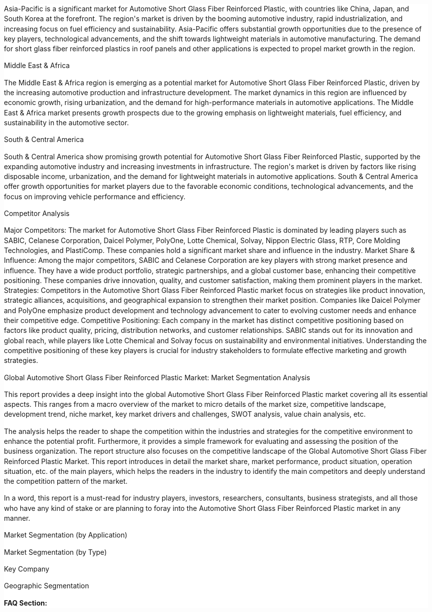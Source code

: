 Asia-Pacific is a significant market for Automotive Short Glass Fiber Reinforced Plastic, with countries like China, Japan, and South Korea at the forefront. The region's market is driven by the booming automotive industry, rapid industrialization, and increasing focus on fuel efficiency and sustainability. Asia-Pacific offers substantial growth opportunities due to the presence of key players, technological advancements, and the shift towards lightweight materials in automotive manufacturing. The demand for short glass fiber reinforced plastics in roof panels and other applications is expected to propel market growth in the region.</p><p>
Middle East &amp; Africa</p><p>
The Middle East &amp; Africa region is emerging as a potential market for Automotive Short Glass Fiber Reinforced Plastic, driven by the increasing automotive production and infrastructure development. The market dynamics in this region are influenced by economic growth, rising urbanization, and the demand for high-performance materials in automotive applications. The Middle East &amp; Africa market presents growth prospects due to the growing emphasis on lightweight materials, fuel efficiency, and sustainability in the automotive sector.</p><p>
South &amp; Central America</p><p>
South &amp; Central America show promising growth potential for Automotive Short Glass Fiber Reinforced Plastic, supported by the expanding automotive industry and increasing investments in infrastructure. The region's market is driven by factors like rising disposable income, urbanization, and the demand for lightweight materials in automotive applications. South &amp; Central America offer growth opportunities for market players due to the favorable economic conditions, technological advancements, and the focus on improving vehicle performance and efficiency.</p><p>
Competitor Analysis</p><p>
Major Competitors: The market for Automotive Short Glass Fiber Reinforced Plastic is dominated by leading players such as SABIC, Celanese Corporation, Daicel Polymer, PolyOne, Lotte Chemical, Solvay, Nippon Electric Glass, RTP, Core Molding Technologies, and PlastiComp. These companies hold a significant market share and influence in the industry. Market Share &amp; Influence: Among the major competitors, SABIC and Celanese Corporation are key players with strong market presence and influence. They have a wide product portfolio, strategic partnerships, and a global customer base, enhancing their competitive positioning. These companies drive innovation, quality, and customer satisfaction, making them prominent players in the market. Strategies: Competitors in the Automotive Short Glass Fiber Reinforced Plastic market focus on strategies like product innovation, strategic alliances, acquisitions, and geographical expansion to strengthen their market position. Companies like Daicel Polymer and PolyOne emphasize product development and technology advancement to cater to evolving customer needs and enhance their competitive edge. Competitive Positioning: Each company in the market has distinct competitive positioning based on factors like product quality, pricing, distribution networks, and customer relationships. SABIC stands out for its innovation and global reach, while players like Lotte Chemical and Solvay focus on sustainability and environmental initiatives. Understanding the competitive positioning of these key players is crucial for industry stakeholders to formulate effective marketing and growth strategies.</p><p>
Global Automotive Short Glass Fiber Reinforced Plastic Market: Market Segmentation Analysis</p><p>
</p><p>This report provides a deep insight into the global Automotive Short Glass Fiber Reinforced Plastic market covering all its essential aspects. This ranges from a macro overview of the market to micro details of the market size, competitive landscape, development trend, niche market, key market drivers and challenges, SWOT analysis, value chain analysis, etc.</p><p>
</p><p>The analysis helps the reader to shape the competition within the industries and strategies for the competitive environment to enhance the potential profit. Furthermore, it provides a simple framework for evaluating and assessing the position of the business organization. The report structure also focuses on the competitive landscape of the Global Automotive Short Glass Fiber Reinforced Plastic Market. This report introduces in detail the market share, market performance, product situation, operation situation, etc. of the main players, which helps the readers in the industry to identify the main competitors and deeply understand the competition pattern of the market.</p><p>
</p><p>In a word, this report is a must-read for industry players, investors, researchers, consultants, business strategists, and all those who have any kind of stake or are planning to foray into the Automotive Short Glass Fiber Reinforced Plastic market in any manner.</p><p>
Market Segmentation (by Application)</p><p>
</p><p>
Market Segmentation (by Type)</p><p>
</p><p>
Key Company</p><p>
</p><p>
Geographic Segmentation</p><p>
</p><p>
<strong>FAQ Section:</strong></p><p>